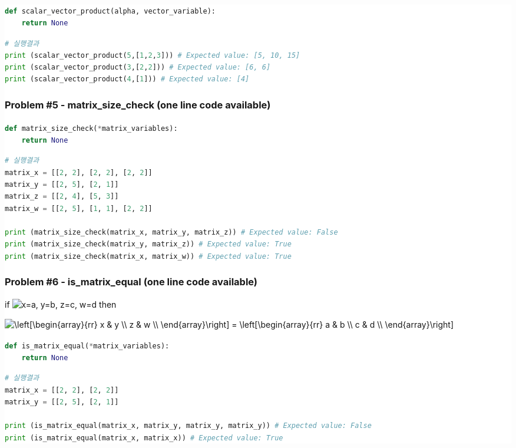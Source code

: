 ```python
def scalar_vector_product(alpha, vector_variable):
    return None
```

```python
# 실행결과
print (scalar_vector_product(5,[1,2,3])) # Expected value: [5, 10, 15]
print (scalar_vector_product(3,[2,2])) # Expected value: [6, 6]
print (scalar_vector_product(4,[1])) # Expected value: [4]
```

### Problem #5 - matrix_size_check (one line code available)

```python
def matrix_size_check(*matrix_variables):
    return None
```

```python
# 실행결과
matrix_x = [[2, 2], [2, 2], [2, 2]]
matrix_y = [[2, 5], [2, 1]]
matrix_z = [[2, 4], [5, 3]]
matrix_w = [[2, 5], [1, 1], [2, 2]]

print (matrix_size_check(matrix_x, matrix_y, matrix_z)) # Expected value: False
print (matrix_size_check(matrix_y, matrix_z)) # Expected value: True
print (matrix_size_check(matrix_x, matrix_w)) # Expected value: True
```

### Problem #6 - is_matrix_equal (one line code available)


if <img src="https://tex.s2cms.ru/svg/%20x%3Da%2C%20y%3Db%2C%20z%3Dc%2C%20w%3Dd%20" alt=" x=a, y=b, z=c, w=d " /> then

<img src="https://tex.s2cms.ru/svg/%0A%20%5Cleft%5B%5Cbegin%7Barray%7D%7Brr%7D%0A%20%20%20%20x%20%26%20y%20%5C%5C%0A%20%20%20%20z%20%26%20w%20%5C%5C%0A%20%5Cend%7Barray%7D%5Cright%5D%20%3D%0A%20%5Cleft%5B%5Cbegin%7Barray%7D%7Brr%7D%0A%20%20%20%20a%20%26%20b%20%5C%5C%0A%20%20%20%20c%20%26%20d%20%5C%5C%0A%20%5Cend%7Barray%7D%5Cright%5D%0A" alt="
\left[\begin{array}{rr}
   x &amp; y \\
   z &amp; w \\
\end{array}\right] =
\left[\begin{array}{rr}
   a &amp; b \\
   c &amp; d \\
\end{array}\right]
" />

```python
def is_matrix_equal(*matrix_variables):
    return None
```


```python
# 실행결과
matrix_x = [[2, 2], [2, 2]]
matrix_y = [[2, 5], [2, 1]]

print (is_matrix_equal(matrix_x, matrix_y, matrix_y, matrix_y)) # Expected value: False
print (is_matrix_equal(matrix_x, matrix_x)) # Expected value: True
```
